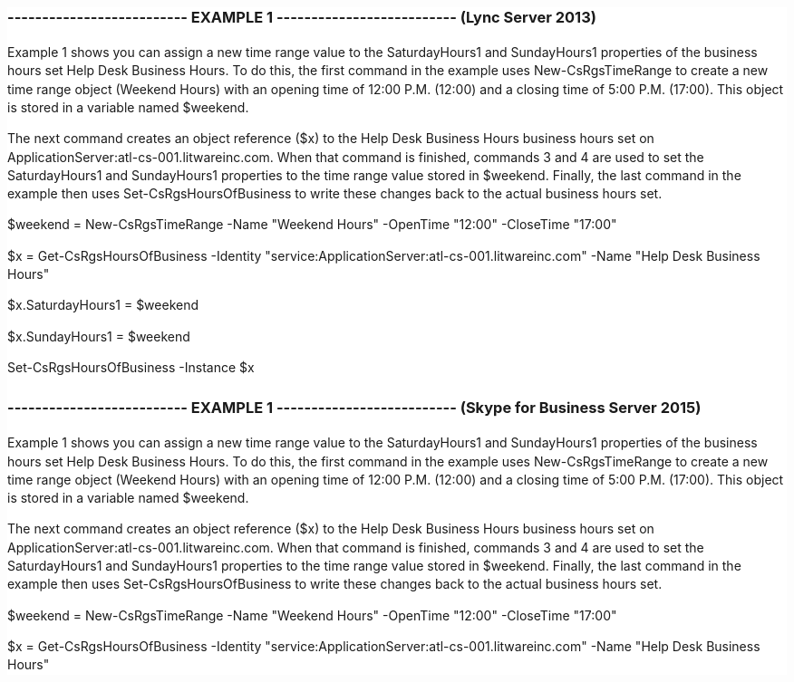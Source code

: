 ### -------------------------- EXAMPLE 1 -------------------------- (Lync Server 2013)
```

```

Example 1 shows you can assign a new time range value to the SaturdayHours1 and SundayHours1 properties of the business hours set Help Desk Business Hours.
To do this, the first command in the example uses New-CsRgsTimeRange to create a new time range object (Weekend Hours) with an opening time of 12:00 P.M.
(12:00) and a closing time of 5:00 P.M.
(17:00).
This object is stored in a variable named $weekend.

The next command creates an object reference ($x) to the Help Desk Business Hours business hours set on ApplicationServer:atl-cs-001.litwareinc.com.
When that command is finished, commands 3 and 4 are used to set the SaturdayHours1 and SundayHours1 properties to the time range value stored in $weekend.
Finally, the last command in the example then uses Set-CsRgsHoursOfBusiness to write these changes back to the actual business hours set.

$weekend = New-CsRgsTimeRange -Name "Weekend Hours" -OpenTime "12:00" -CloseTime "17:00"

$x = Get-CsRgsHoursOfBusiness -Identity "service:ApplicationServer:atl-cs-001.litwareinc.com" -Name "Help Desk Business Hours"

$x.SaturdayHours1 = $weekend

$x.SundayHours1 = $weekend

Set-CsRgsHoursOfBusiness -Instance $x

### -------------------------- EXAMPLE 1 -------------------------- (Skype for Business Server 2015)
```

```

Example 1 shows you can assign a new time range value to the SaturdayHours1 and SundayHours1 properties of the business hours set Help Desk Business Hours.
To do this, the first command in the example uses New-CsRgsTimeRange to create a new time range object (Weekend Hours) with an opening time of 12:00 P.M.
(12:00) and a closing time of 5:00 P.M.
(17:00).
This object is stored in a variable named $weekend.

The next command creates an object reference ($x) to the Help Desk Business Hours business hours set on ApplicationServer:atl-cs-001.litwareinc.com.
When that command is finished, commands 3 and 4 are used to set the SaturdayHours1 and SundayHours1 properties to the time range value stored in $weekend.
Finally, the last command in the example then uses Set-CsRgsHoursOfBusiness to write these changes back to the actual business hours set.

$weekend = New-CsRgsTimeRange -Name "Weekend Hours" -OpenTime "12:00" -CloseTime "17:00"

$x = Get-CsRgsHoursOfBusiness -Identity "service:ApplicationServer:atl-cs-001.litwareinc.com" -Name "Help Desk Business Hours"
